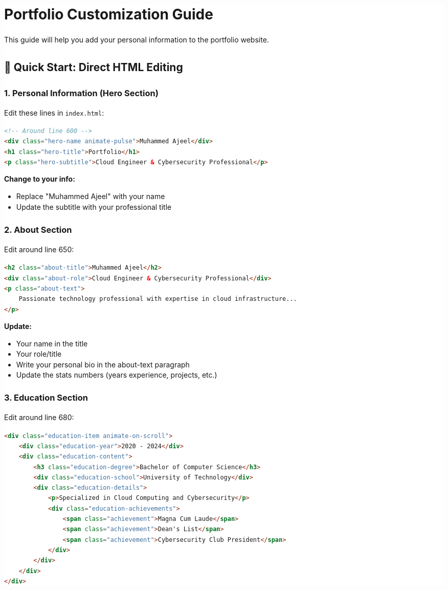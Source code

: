 # Portfolio Customization Guide

This guide will help you add your personal information to the portfolio website.

## 🎯 **Quick Start: Direct HTML Editing**

### 1. **Personal Information (Hero Section)**
Edit these lines in `index.html`:

```html
<!-- Around line 600 -->
<div class="hero-name animate-pulse">Muhammed Ajeel</div>
<h1 class="hero-title">Portfolio</h1>
<p class="hero-subtitle">Cloud Engineer & Cybersecurity Professional</p>
```

**Change to your info:**
- Replace "Muhammed Ajeel" with your name
- Update the subtitle with your professional title

### 2. **About Section**
Edit around line 650:

```html
<h2 class="about-title">Muhammed Ajeel</h2>
<div class="about-role">Cloud Engineer & Cybersecurity Professional</div>
<p class="about-text">
    Passionate technology professional with expertise in cloud infrastructure...
</p>
```

**Update:**
- Your name in the title
- Your role/title
- Write your personal bio in the about-text paragraph
- Update the stats numbers (years experience, projects, etc.)

### 3. **Education Section**
Edit around line 680:

```html
<div class="education-item animate-on-scroll">
    <div class="education-year">2020 - 2024</div>
    <div class="education-content">
        <h3 class="education-degree">Bachelor of Computer Science</h3>
        <div class="education-school">University of Technology</div>
        <div class="education-details">
            <p>Specialized in Cloud Computing and Cybersecurity</p>
            <div class="education-achievements">
                <span class="achievement">Magna Cum Laude</span>
                <span class="achievement">Dean's List</span>
                <span class="achievement">Cybersecurity Club President</span>
            </div>
        </div>
    </div>
</div>
```

